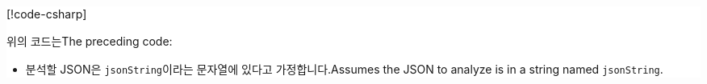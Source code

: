 [!code-csharp[](snippets/system-text-json-how-to/csharp/JsonDocumentDataAccess.cs?name=SnippetAverageGrades1)]

<span data-ttu-id="38187-370">위의 코드는</span><span class="sxs-lookup"><span data-stu-id="38187-370">The preceding code:</span></span>

* <span data-ttu-id="38187-371">분석할 JSON은 `jsonString`이라는 문자열에 있다고 가정합니다.</span><span class="sxs-lookup"><span data-stu-id="38187-371">Assumes the JSON to analyze is in a string named `jsonString`.</span></span>

